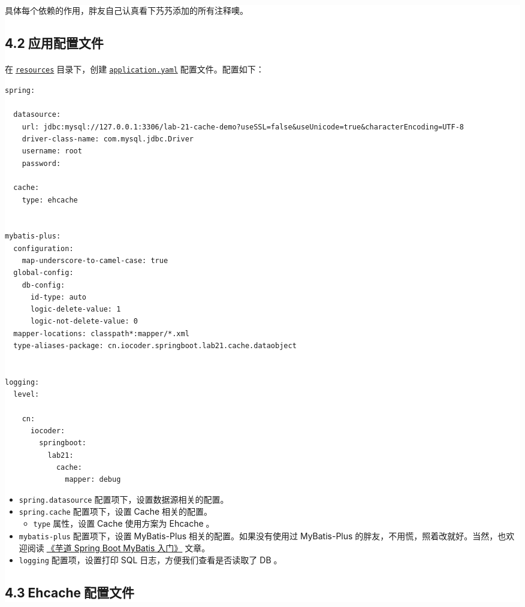具体每个依赖的作用，胖友自己认真看下艿艿添加的所有注释噢。

4.2 应用配置文件
----------

在 [`resources`](https://github.com/YunaiV/SpringBoot-Labs/tree/master/lab-21/lab-21-cache-ehcache/src/main/resources) 目录下，创建 [`application.yaml`](https://github.com/YunaiV/SpringBoot-Labs/tree/master/lab-21/lab-21-cache-ehcache/src/main/resources/application.yaml) 配置文件。配置如下：

```
spring:
  
  datasource:
    url: jdbc:mysql://127.0.0.1:3306/lab-21-cache-demo?useSSL=false&useUnicode=true&characterEncoding=UTF-8
    driver-class-name: com.mysql.jdbc.Driver
    username: root
    password:
  
  cache:
    type: ehcache


mybatis-plus:
  configuration:
    map-underscore-to-camel-case: true 
  global-config:
    db-config:
      id-type: auto 
      logic-delete-value: 1 
      logic-not-delete-value: 0 
  mapper-locations: classpath*:mapper/*.xml
  type-aliases-package: cn.iocoder.springboot.lab21.cache.dataobject


logging:
  level:
    
    cn:
      iocoder:
        springboot:
          lab21:
            cache:
              mapper: debug
```

*   `spring.datasource` 配置项下，设置数据源相关的配置。
*   `spring.cache` 配置项下，设置 Cache 相关的配置。
    *   `type` 属性，设置 Cache 使用方案为 Ehcache 。
*   `mybatis-plus` 配置项下，设置 MyBatis-Plus 相关的配置。如果没有使用过 MyBatis-Plus 的胖友，不用慌，照着改就好。当然，也欢迎阅读 [《芋道 Spring Boot MyBatis 入门》](http://www.iocoder.cn/Spring-Boot/MyBatis/?self) 文章。
*   `logging` 配置项，设置打印 SQL 日志，方便我们查看是否读取了 DB 。

4.3 Ehcache 配置文件
----------------
